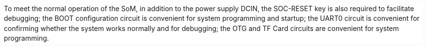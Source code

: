 To meet the normal operation of the SoM, in addition to the power supply DCIN, the SOC-RESET key is also required to facilitate debugging; the BOOT configuration circuit is convenient for system programming and startup; the UART0 circuit is convenient for confirming whether the system works normally and for debugging; the OTG and TF Card circuits are convenient for system programming.